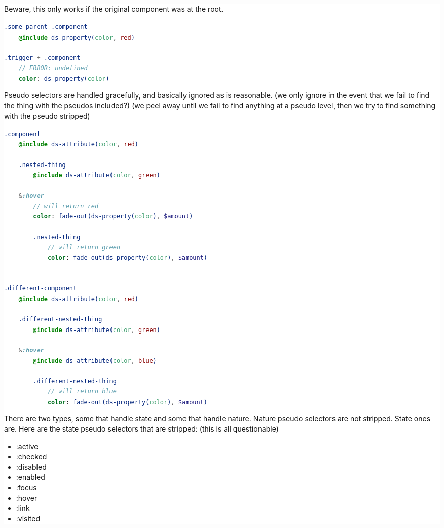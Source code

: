 Beware, this only works if the original component was at the root.

```sass
.some-parent .component
	@include ds-property(color, red)

.trigger + .component
	// ERROR: undefined
	color: ds-property(color)
```

Pseudo selectors are handled gracefully, and basically ignored as is reasonable.
(we only ignore in the event that we fail to find the thing with the pseudos included?)
(we peel away until we fail to find anything at a pseudo level, then we try to find something with the pseudo stripped)

```sass
.component
	@include ds-attribute(color, red)

	.nested-thing
		@include ds-attribute(color, green)

	&:hover
		// will return red
		color: fade-out(ds-property(color), $amount)

		.nested-thing
			// will return green
			color: fade-out(ds-property(color), $amount)


.different-component
	@include ds-attribute(color, red)

	.different-nested-thing
		@include ds-attribute(color, green)

	&:hover
		@include ds-attribute(color, blue)

		.different-nested-thing
			// will return blue
			color: fade-out(ds-property(color), $amount)
```

There are two types, some that handle state and some that handle nature. Nature pseudo selectors are not stripped. State ones are.
Here are the state pseudo selectors that are stripped: (this is all questionable)

* :active
* :checked
* :disabled
* :enabled
* :focus
* :hover
* :link
* :visited
